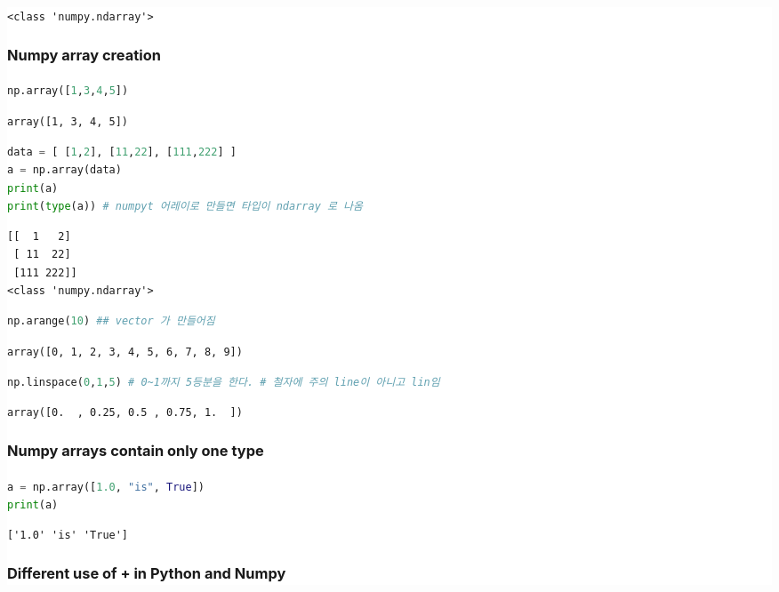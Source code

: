     <class 'numpy.ndarray'>


### Numpy array creation


```python
np.array([1,3,4,5])
```




    array([1, 3, 4, 5])




```python
data = [ [1,2], [11,22], [111,222] ]
a = np.array(data)
print(a)
print(type(a)) # numpyt 어레이로 만들면 타입이 ndarray 로 나옴
```

    [[  1   2]
     [ 11  22]
     [111 222]]
    <class 'numpy.ndarray'>



```python
np.arange(10) ## vector 가 만들어짐
```




    array([0, 1, 2, 3, 4, 5, 6, 7, 8, 9])




```python
np.linspace(0,1,5) # 0~1까지 5등분을 한다. # 철자에 주의 line이 아니고 lin임
```




    array([0.  , 0.25, 0.5 , 0.75, 1.  ])



### Numpy arrays contain only one type


```python
a = np.array([1.0, "is", True])
print(a)
```

    ['1.0' 'is' 'True']


### Different use of + in Python and Numpy
